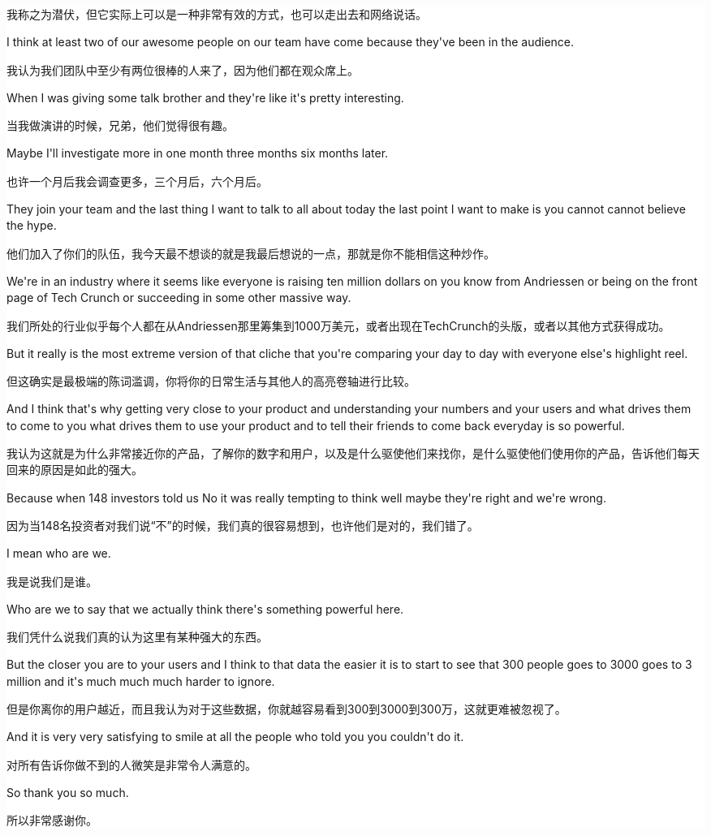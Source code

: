 我称之为潜伏，但它实际上可以是一种非常有效的方式，也可以走出去和网络说话。

I think at least two of our awesome people on our team have come because they\'ve been in the audience.

我认为我们团队中至少有两位很棒的人来了，因为他们都在观众席上。

When I was giving some talk brother and they\'re like it\'s pretty interesting.

当我做演讲的时候，兄弟，他们觉得很有趣。

Maybe I\'ll investigate more in one month three months six months later.

也许一个月后我会调查更多，三个月后，六个月后。

They join your team and the last thing I want to talk to all about today the last point I want to make is you cannot cannot believe the hype.

他们加入了你们的队伍，我今天最不想谈的就是我最后想说的一点，那就是你不能相信这种炒作。

We\'re in an industry where it seems like everyone is raising ten million dollars on you know from Andriessen or being on the front page of Tech Crunch or succeeding in some other massive way.

我们所处的行业似乎每个人都在从Andriessen那里筹集到1000万美元，或者出现在TechCrunch的头版，或者以其他方式获得成功。

But it really is the most extreme version of that cliche that you\'re comparing your day to day with everyone else\'s highlight reel.

但这确实是最极端的陈词滥调，你将你的日常生活与其他人的高亮卷轴进行比较。

And I think that\'s why getting very close to your product and understanding your numbers and your users and what drives them to come to you what drives them to use your product and to tell their friends to come back everyday is so powerful.

我认为这就是为什么非常接近你的产品，了解你的数字和用户，以及是什么驱使他们来找你，是什么驱使他们使用你的产品，告诉他们每天回来的原因是如此的强大。

Because when 148 investors told us No it was really tempting to think well maybe they\'re right and we\'re wrong.

因为当148名投资者对我们说“不”的时候，我们真的很容易想到，也许他们是对的，我们错了。

I mean who are we.

我是说我们是谁。

Who are we to say that we actually think there\'s something powerful here.

我们凭什么说我们真的认为这里有某种强大的东西。

But the closer you are to your users and I think to that data the easier it is to start to see that 300 people goes to 3000 goes to 3 million and it\'s much much much harder to ignore.

但是你离你的用户越近，而且我认为对于这些数据，你就越容易看到300到3000到300万，这就更难被忽视了。

And it is very very satisfying to smile at all the people who told you you couldn\'t do it.

对所有告诉你做不到的人微笑是非常令人满意的。

So thank you so much.


所以非常感谢你。

